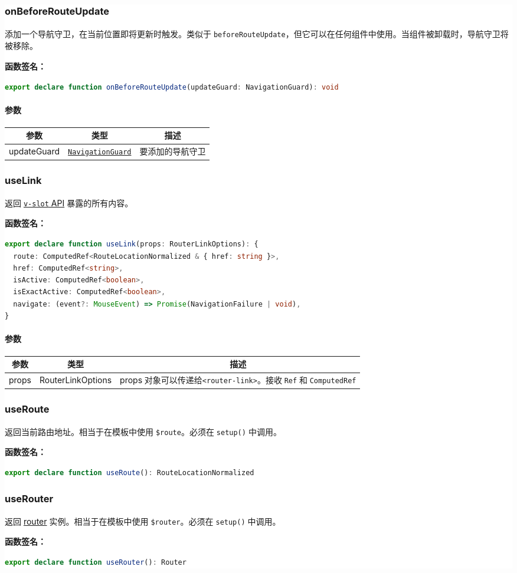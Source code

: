 ### onBeforeRouteUpdate

添加一个导航守卫，在当前位置即将更新时触发。类似于 `beforeRouteUpdate`，但它可以在任何组件中使用。当组件被卸载时，导航守卫将被移除。

**函数签名：**

```typescript
export declare function onBeforeRouteUpdate(updateGuard: NavigationGuard): void
```

#### 参数

| 参数        | 类型                                  | 描述             |
| ----------- | ------------------------------------- | ---------------- |
| updateGuard | [`NavigationGuard`](#navigationguard) | 要添加的导航守卫 |

### useLink

返回 [`v-slot` API](#router-link-s-v-slot) 暴露的所有内容。

**函数签名：**

```typescript
export declare function useLink(props: RouterLinkOptions): {
  route: ComputedRef<RouteLocationNormalized & { href: string }>,
  href: ComputedRef<string>,
  isActive: ComputedRef<boolean>,
  isExactActive: ComputedRef<boolean>,
  navigate: (event?: MouseEvent) => Promise(NavigationFailure | void),
}
```

#### 参数

| 参数  | 类型              | 描述                                                             |
| ----- | ----------------- | ---------------------------------------------------------------- |
| props | RouterLinkOptions | props 对象可以传递给`<router-link>`。接收 `Ref` 和 `ComputedRef` |

### useRoute

返回当前路由地址。相当于在模板中使用 `$route`。必须在 `setup()` 中调用。

**函数签名：**

```typescript
export declare function useRoute(): RouteLocationNormalized
```

### useRouter

返回 [router](#router-properties) 实例。相当于在模板中使用 `$router`。必须在 `setup()` 中调用。

**函数签名：**

```typescript
export declare function useRouter(): Router
```
